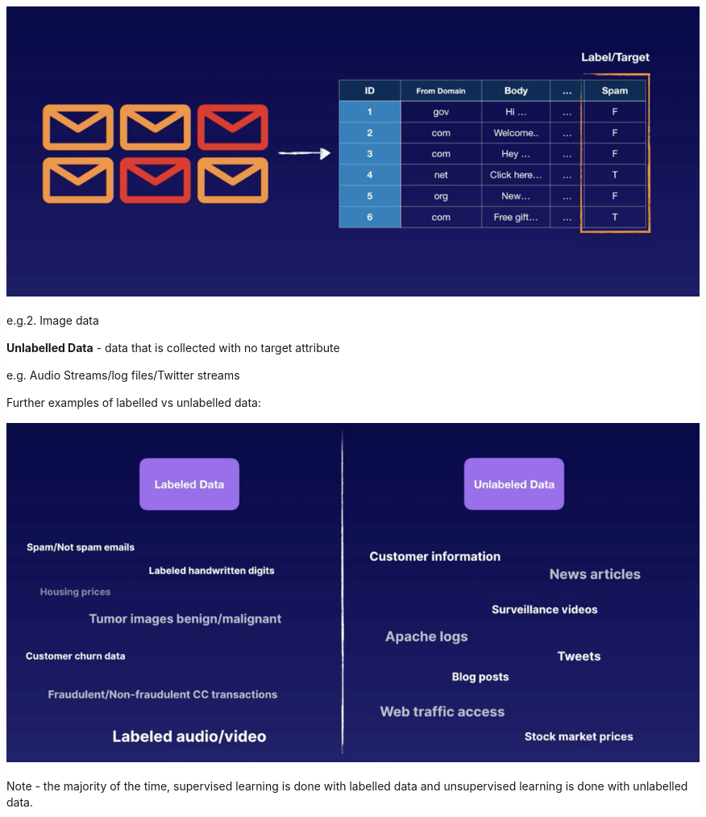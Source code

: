 ![LabelledData](../images/labelled_data_example.png)

e.g.2. Image data 

**Unlabelled Data** - data that is collected with no target attribute

e.g. Audio Streams/log files/Twitter streams

Further examples of labelled vs unlabelled data:

![LabelledUnlabelled](../images/labelled_unlabelled_examples.png)

Note - the majority of the time, supervised learning is done with labelled data and unsupervised learning is done with
unlabelled data.
